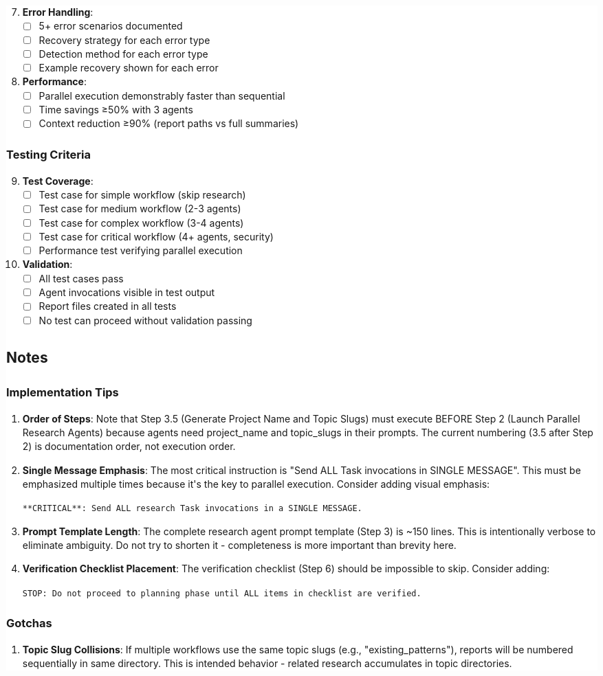7. **Error Handling**:
   - [ ] 5+ error scenarios documented
   - [ ] Recovery strategy for each error type
   - [ ] Detection method for each error type
   - [ ] Example recovery shown for each error

8. **Performance**:
   - [ ] Parallel execution demonstrably faster than sequential
   - [ ] Time savings ≥50% with 3 agents
   - [ ] Context reduction ≥90% (report paths vs full summaries)

### Testing Criteria

9. **Test Coverage**:
   - [ ] Test case for simple workflow (skip research)
   - [ ] Test case for medium workflow (2-3 agents)
   - [ ] Test case for complex workflow (3-4 agents)
   - [ ] Test case for critical workflow (4+ agents, security)
   - [ ] Performance test verifying parallel execution

10. **Validation**:
    - [ ] All test cases pass
    - [ ] Agent invocations visible in test output
    - [ ] Report files created in all tests
    - [ ] No test can proceed without validation passing

## Notes

### Implementation Tips

1. **Order of Steps**: Note that Step 3.5 (Generate Project Name and Topic Slugs) must execute BEFORE Step 2 (Launch Parallel Research Agents) because agents need project_name and topic_slugs in their prompts. The current numbering (3.5 after Step 2) is documentation order, not execution order.

2. **Single Message Emphasis**: The most critical instruction is "Send ALL Task invocations in SINGLE MESSAGE". This must be emphasized multiple times because it's the key to parallel execution. Consider adding visual emphasis:
   ```
   **CRITICAL**: Send ALL research Task invocations in a SINGLE MESSAGE.
   ```

3. **Prompt Template Length**: The complete research agent prompt template (Step 3) is ~150 lines. This is intentionally verbose to eliminate ambiguity. Do not try to shorten it - completeness is more important than brevity here.

4. **Verification Checklist Placement**: The verification checklist (Step 6) should be impossible to skip. Consider adding:
   ```
   STOP: Do not proceed to planning phase until ALL items in checklist are verified.
   ```

### Gotchas

1. **Topic Slug Collisions**: If multiple workflows use the same topic slugs (e.g., "existing_patterns"), reports will be numbered sequentially in same directory. This is intended behavior - related research accumulates in topic directories.
